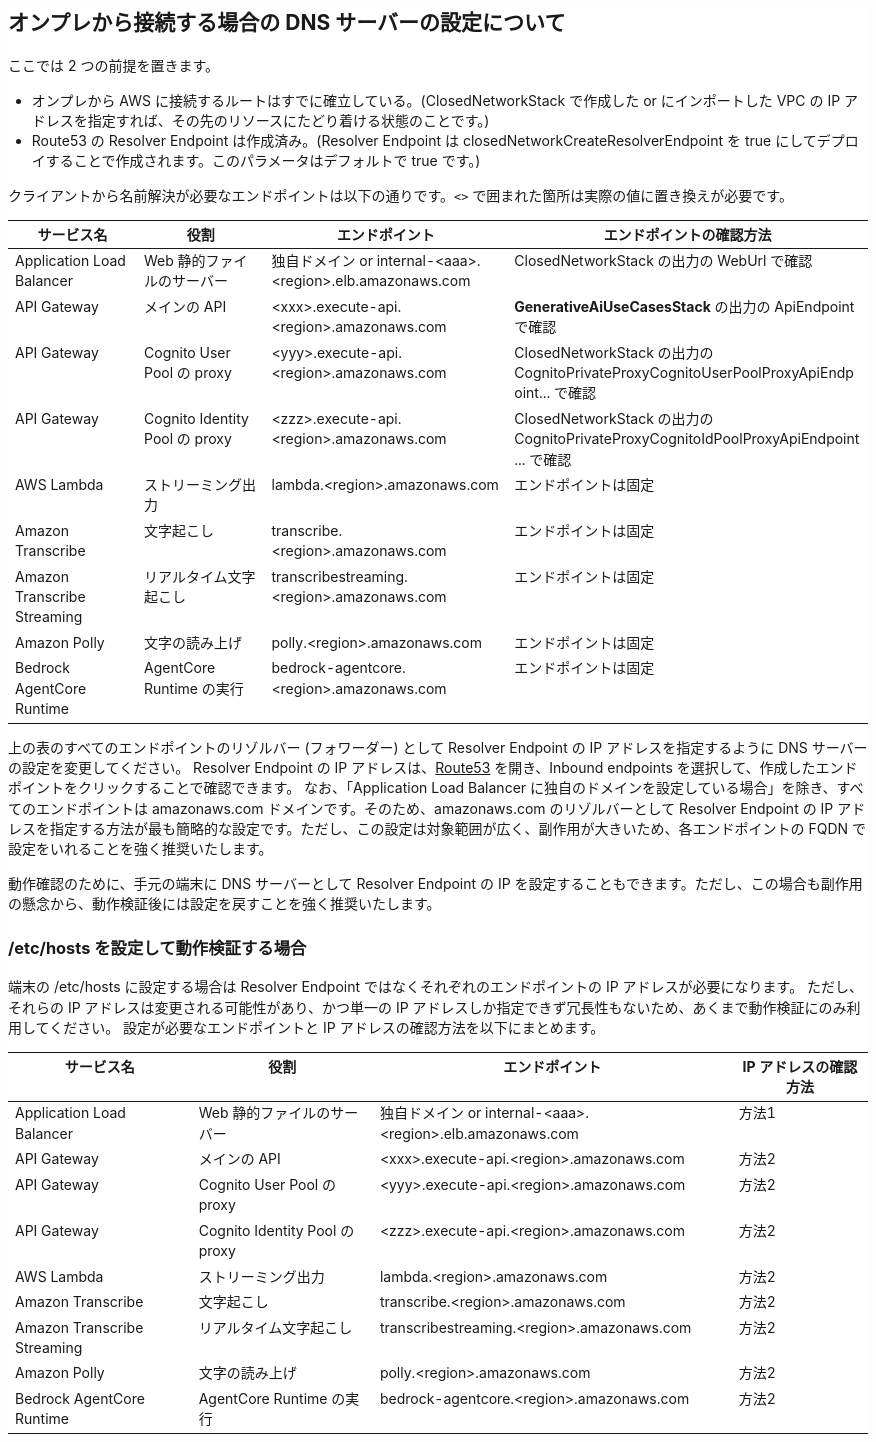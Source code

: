 ## オンプレから接続する場合の DNS サーバーの設定について

ここでは 2 つの前提を置きます。

- オンプレから AWS に接続するルートはすでに確立している。(ClosedNetworkStack で作成した or にインポートした VPC の IP アドレスを指定すれば、その先のリソースにたどり着ける状態のことです。)
- Route53 の Resolver Endpoint は作成済み。(Resolver Endpoint は closedNetworkCreateResolverEndpoint を true にしてデプロイすることで作成されます。このパラメータはデフォルトで true です。)

クライアントから名前解決が必要なエンドポイントは以下の通りです。`<>` で囲まれた箇所は実際の値に置き換えが必要です。

| サービス名                  | 役割                           | エンドポイント                                              | エンドポイントの確認方法                                                                 |
| --------------------------- | ------------------------------ | ----------------------------------------------------------- | ---------------------------------------------------------------------------------------- |
| Application Load Balancer   | Web 静的ファイルのサーバー     | 独自ドメイン or internal-\<aaa>.\<region>.elb.amazonaws.com | ClosedNetworkStack の出力の WebUrl で確認                                                |
| API Gateway                 | メインの API                   | \<xxx>.execute-api.\<region>.amazonaws.com                  | **GenerativeAiUseCasesStack** の出力の ApiEndpoint で確認                                |
| API Gateway                 | Cognito User Pool の proxy     | \<yyy>.execute-api.\<region>.amazonaws.com                  | ClosedNetworkStack の出力の CognitoPrivateProxyCognitoUserPoolProxyApiEndpoint... で確認 |
| API Gateway                 | Cognito Identity Pool の proxy | \<zzz>.execute-api.\<region>.amazonaws.com                  | ClosedNetworkStack の出力の CognitoPrivateProxyCognitoIdPoolProxyApiEndpoint... で確認   |
| AWS Lambda                  | ストリーミング出力             | lambda.\<region>.amazonaws.com                              | エンドポイントは固定                                                                     |
| Amazon Transcribe           | 文字起こし                     | transcribe.\<region>.amazonaws.com                          | エンドポイントは固定                                                                     |
| Amazon Transcribe Streaming | リアルタイム文字起こし         | transcribestreaming.\<region>.amazonaws.com                 | エンドポイントは固定                                                                     |
| Amazon Polly                | 文字の読み上げ                 | polly.\<region>.amazonaws.com                               | エンドポイントは固定                                                                     |
| Bedrock AgentCore Runtime   | AgentCore Runtime の実行       | bedrock-agentcore.\<region>.amazonaws.com                   | エンドポイントは固定                                                                     |

上の表のすべてのエンドポイントのリゾルバー (フォワーダー) として Resolver Endpoint の IP アドレスを指定するように DNS サーバーの設定を変更してください。
Resolver Endpoint の IP アドレスは、[Route53](https://console.aws.amazon.com/route53resolver) を開き、Inbound endpoints を選択して、作成したエンドポイントをクリックすることで確認できます。
なお、「Application Load Balancer に独自のドメインを設定している場合」を除き、すべてのエンドポイントは amazonaws.com ドメインです。そのため、amazonaws.com のリゾルバーとして Resolver Endpoint の IP アドレスを指定する方法が最も簡略的な設定です。ただし、この設定は対象範囲が広く、副作用が大きいため、各エンドポイントの FQDN で設定をいれることを強く推奨いたします。

動作確認のために、手元の端末に DNS サーバーとして Resolver Endpoint の IP を設定することもできます。ただし、この場合も副作用の懸念から、動作検証後には設定を戻すことを強く推奨いたします。

### /etc/hosts を設定して動作検証する場合

端末の /etc/hosts に設定する場合は Resolver Endpoint ではなくそれぞれのエンドポイントの IP アドレスが必要になります。
ただし、それらの IP アドレスは変更される可能性があり、かつ単一の IP アドレスしか指定できず冗長性もないため、あくまで動作検証にのみ利用してください。
設定が必要なエンドポイントと IP アドレスの確認方法を以下にまとめます。

| サービス名                  | 役割                           | エンドポイント                                              | IP アドレスの確認方法 |
| --------------------------- | ------------------------------ | ----------------------------------------------------------- | --------------------- |
| Application Load Balancer   | Web 静的ファイルのサーバー     | 独自ドメイン or internal-\<aaa>.\<region>.elb.amazonaws.com | 方法1                 |
| API Gateway                 | メインの API                   | \<xxx>.execute-api.\<region>.amazonaws.com                  | 方法2                 |
| API Gateway                 | Cognito User Pool の proxy     | \<yyy>.execute-api.\<region>.amazonaws.com                  | 方法2                 |
| API Gateway                 | Cognito Identity Pool の proxy | \<zzz>.execute-api.\<region>.amazonaws.com                  | 方法2                 |
| AWS Lambda                  | ストリーミング出力             | lambda.\<region>.amazonaws.com                              | 方法2                 |
| Amazon Transcribe           | 文字起こし                     | transcribe.\<region>.amazonaws.com                          | 方法2                 |
| Amazon Transcribe Streaming | リアルタイム文字起こし         | transcribestreaming.\<region>.amazonaws.com                 | 方法2                 |
| Amazon Polly                | 文字の読み上げ                 | polly.\<region>.amazonaws.com                               | 方法2                 |
| Bedrock AgentCore Runtime   | AgentCore Runtime の実行       | bedrock-agentcore.\<region>.amazonaws.com                   | 方法2                 |
